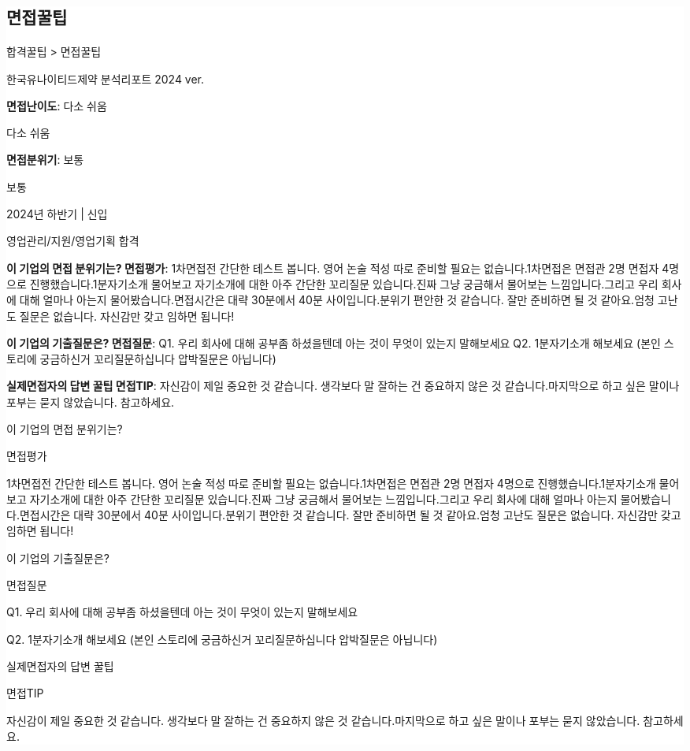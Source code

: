 ## 면접꿀팁

합격꿀팁 > 면접꿀팁

한국유나이티드제약 분석리포트 2024 ver.

**면접난이도**: 다소 쉬움

다소 쉬움

**면접분위기**: 보통

보통

2024년 하반기 | 신입

영업관리/지원/영업기획 합격

**이 기업의 면접 분위기는? 면접평가**: 1차면접전 간단한 테스트 봅니다. 영어 논술 적성 따로 준비할 필요는 없습니다.1차면접은 면접관 2명 면접자 4명으로 진행했습니다.1분자기소개 물어보고 자기소개에 대한 아주 간단한 꼬리질문 있습니다.진짜 그냥 궁금해서 물어보는 느낌입니다.그리고 우리 회사에 대해 얼마나 아는지 물어봤습니다.면접시간은 대략 30분에서 40분 사이입니다.분위기 편안한 것 같습니다. 잘만 준비하면 될 것 같아요.엄청 고난도 질문은 없습니다. 자신감만 갖고 임하면 됩니다!

**이 기업의 기출질문은? 면접질문**: Q1. 우리 회사에 대해  공부좀 하셨을텐데 아는 것이 무엇이 있는지 말해보세요 Q2. 1분자기소개 해보세요 (본인 스토리에 궁금하신거 꼬리질문하십니다 압박질문은 아닙니다)

**실제면접자의 답변 꿀팁 면접TIP**: 자신감이 제일 중요한 것 같습니다. 생각보다 말 잘하는 건 중요하지 않은 것 같습니다.마지막으로 하고 싶은 말이나 포부는 묻지 않았습니다. 참고하세요.

이 기업의 면접 분위기는?

면접평가

1차면접전 간단한 테스트 봅니다. 영어 논술 적성 따로 준비할 필요는 없습니다.1차면접은 면접관 2명 면접자 4명으로 진행했습니다.1분자기소개 물어보고 자기소개에 대한 아주 간단한 꼬리질문 있습니다.진짜 그냥 궁금해서 물어보는 느낌입니다.그리고 우리 회사에 대해 얼마나 아는지 물어봤습니다.면접시간은 대략 30분에서 40분 사이입니다.분위기 편안한 것 같습니다. 잘만 준비하면 될 것 같아요.엄청 고난도 질문은 없습니다. 자신감만 갖고 임하면 됩니다!

이 기업의 기출질문은?

면접질문

Q1. 우리 회사에 대해  공부좀 하셨을텐데 아는 것이 무엇이 있는지 말해보세요

Q2. 1분자기소개 해보세요 (본인 스토리에 궁금하신거 꼬리질문하십니다 압박질문은 아닙니다)

실제면접자의 답변 꿀팁

면접TIP

자신감이 제일 중요한 것 같습니다. 생각보다 말 잘하는 건 중요하지 않은 것 같습니다.마지막으로 하고 싶은 말이나 포부는 묻지 않았습니다. 참고하세요.

